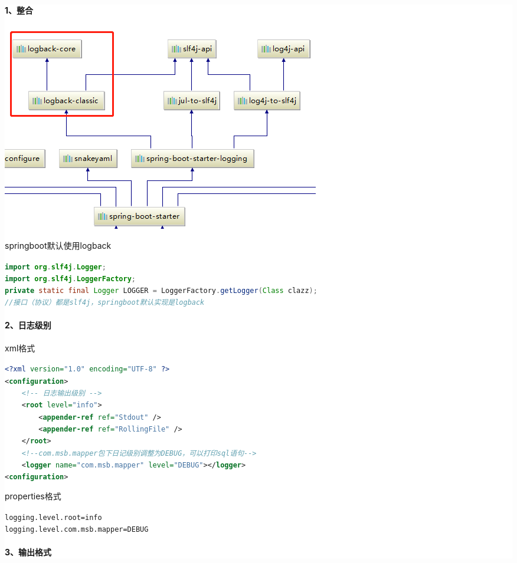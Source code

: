 #### 1、整合

![springboot整合logback](pictures\springboot\springboot整合logback.png)

springboot默认使用logback

```java
import org.slf4j.Logger;
import org.slf4j.LoggerFactory;
private static final Logger LOGGER = LoggerFactory.getLogger(Class clazz);
//接口（协议）都是slf4j，springboot默认实现是logback
```

#### 2、日志级别

xml格式

```xml
<?xml version="1.0" encoding="UTF-8" ?>
<configuration>
	<!-- 日志输出级别 -->
    <root level="info">
        <appender-ref ref="Stdout" />
        <appender-ref ref="RollingFile" />
    </root>
    <!--com.msb.mapper包下日记级别调整为DEBUG，可以打印sql语句-->
    <logger name="com.msb.mapper" level="DEBUG"></logger>
<configuration>
```

properties格式

```properties
logging.level.root=info
logging.level.com.msb.mapper=DEBUG
```

#### 3、输出格式
